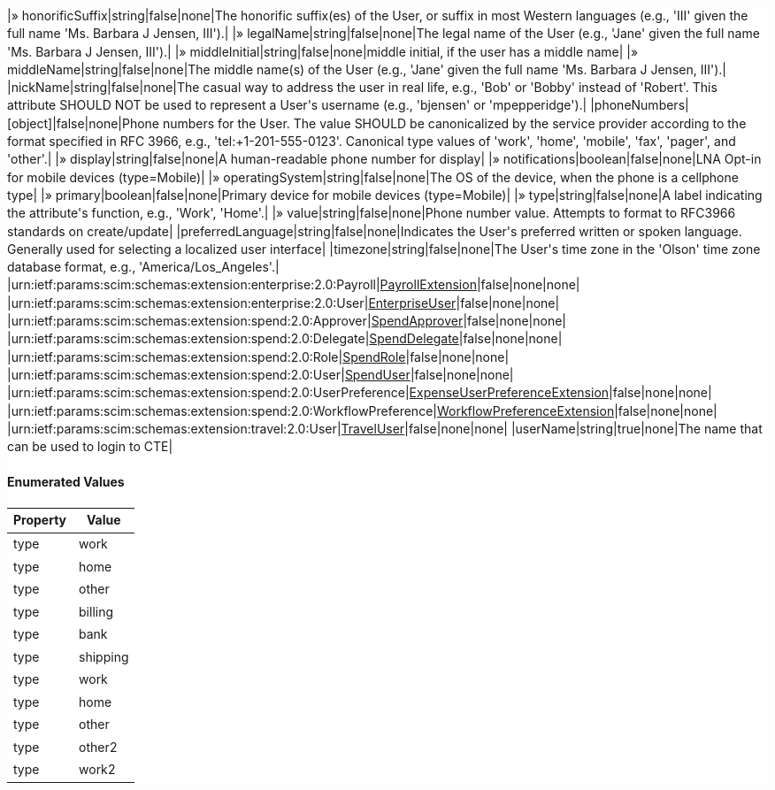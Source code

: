 |» honorificSuffix|string|false|none|The honorific suffix(es) of the User, or  suffix in most Western languages (e.g., 'III' given the full name  'Ms. Barbara J Jensen, III').|
|» legalName|string|false|none|The legal name of the User (e.g., 'Jane' given the full name 'Ms. Barbara J Jensen, III').|
|» middleInitial|string|false|none|middle initial, if the user has a middle name|
|» middleName|string|false|none|The middle name(s) of the User (e.g., 'Jane' given the full name 'Ms. Barbara J Jensen, III').|
|nickName|string|false|none|The casual way to address the user in real  life, e.g., 'Bob' or 'Bobby' instead of 'Robert'.  This attribute  SHOULD NOT be used to represent a User's username (e.g., 'bjensen' or  'mpepperidge').|
|phoneNumbers|[object]|false|none|Phone numbers for the User.  The value SHOULD be canonicalized by the service provider according to the format specified in RFC 3966, e.g., 'tel:+1-201-555-0123'. Canonical type values of 'work', 'home', 'mobile', 'fax', 'pager', and 'other'.|
|» display|string|false|none|A human-readable phone number for display|
|» notifications|boolean|false|none|LNA Opt-in for mobile devices (type=Mobile)|
|» operatingSystem|string|false|none|The OS of the  device, when the phone is a cellphone type|
|» primary|boolean|false|none|Primary device for mobile devices (type=Mobile)|
|» type|string|false|none|A label indicating the attribute's function, e.g., 'Work', 'Home'.|
|» value|string|false|none|Phone number value. Attempts to format to RFC3966 standards on create/update|
|preferredLanguage|string|false|none|Indicates the User's preferred written or spoken language.  Generally used for selecting a localized user interface|
|timezone|string|false|none|The User's time zone in the 'Olson' time zone database format, e.g., 'America/Los_Angeles'.|
|urn:ietf:params:scim:schemas:extension:enterprise:2.0:Payroll|[PayrollExtension](#schemapayrollextension)|false|none|none|
|urn:ietf:params:scim:schemas:extension:enterprise:2.0:User|[EnterpriseUser](#schemaenterpriseuser)|false|none|none|
|urn:ietf:params:scim:schemas:extension:spend:2.0:Approver|[SpendApprover](#schemaspendapprover)|false|none|none|
|urn:ietf:params:scim:schemas:extension:spend:2.0:Delegate|[SpendDelegate](#schemaspenddelegate)|false|none|none|
|urn:ietf:params:scim:schemas:extension:spend:2.0:Role|[SpendRole](#schemaspendrole)|false|none|none|
|urn:ietf:params:scim:schemas:extension:spend:2.0:User|[SpendUser](#schemaspenduser)|false|none|none|
|urn:ietf:params:scim:schemas:extension:spend:2.0:UserPreference|[ExpenseUserPreferenceExtension](#schemaexpenseuserpreferenceextension)|false|none|none|
|urn:ietf:params:scim:schemas:extension:spend:2.0:WorkflowPreference|[WorkflowPreferenceExtension](#schemaworkflowpreferenceextension)|false|none|none|
|urn:ietf:params:scim:schemas:extension:travel:2.0:User|[TravelUser](#schematraveluser)|false|none|none|
|userName|string|true|none|The name that can be used to login to CTE|

#### Enumerated Values

|Property|Value|
|---|---|
|type|work|
|type|home|
|type|other|
|type|billing|
|type|bank|
|type|shipping|
|type|work|
|type|home|
|type|other|
|type|other2|
|type|work2|